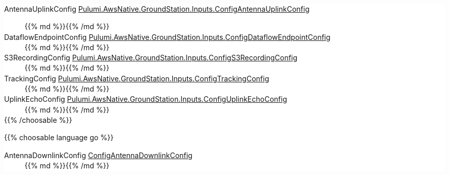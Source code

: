 <a href="#antennauplinkconfig_csharp" style="color: inherit; text-decoration: inherit;">Antenna<wbr>Uplink<wbr>Config</a>
</span>
        <span class="property-indicator"></span>
        <span class="property-type"><a href="#configantennauplinkconfig">Pulumi.<wbr>Aws<wbr>Native.<wbr>Ground<wbr>Station.<wbr>Inputs.<wbr>Config<wbr>Antenna<wbr>Uplink<wbr>Config</a></span>
    </dt>
    <dd>{{% md %}}{{% /md %}}</dd><dt class="property-optional"
            title="Optional">
        <span id="dataflowendpointconfig_csharp">
<a href="#dataflowendpointconfig_csharp" style="color: inherit; text-decoration: inherit;">Dataflow<wbr>Endpoint<wbr>Config</a>
</span>
        <span class="property-indicator"></span>
        <span class="property-type"><a href="#configdataflowendpointconfig">Pulumi.<wbr>Aws<wbr>Native.<wbr>Ground<wbr>Station.<wbr>Inputs.<wbr>Config<wbr>Dataflow<wbr>Endpoint<wbr>Config</a></span>
    </dt>
    <dd>{{% md %}}{{% /md %}}</dd><dt class="property-optional"
            title="Optional">
        <span id="s3recordingconfig_csharp">
<a href="#s3recordingconfig_csharp" style="color: inherit; text-decoration: inherit;">S3Recording<wbr>Config</a>
</span>
        <span class="property-indicator"></span>
        <span class="property-type"><a href="#configs3recordingconfig">Pulumi.<wbr>Aws<wbr>Native.<wbr>Ground<wbr>Station.<wbr>Inputs.<wbr>Config<wbr>S3Recording<wbr>Config</a></span>
    </dt>
    <dd>{{% md %}}{{% /md %}}</dd><dt class="property-optional"
            title="Optional">
        <span id="trackingconfig_csharp">
<a href="#trackingconfig_csharp" style="color: inherit; text-decoration: inherit;">Tracking<wbr>Config</a>
</span>
        <span class="property-indicator"></span>
        <span class="property-type"><a href="#configtrackingconfig">Pulumi.<wbr>Aws<wbr>Native.<wbr>Ground<wbr>Station.<wbr>Inputs.<wbr>Config<wbr>Tracking<wbr>Config</a></span>
    </dt>
    <dd>{{% md %}}{{% /md %}}</dd><dt class="property-optional"
            title="Optional">
        <span id="uplinkechoconfig_csharp">
<a href="#uplinkechoconfig_csharp" style="color: inherit; text-decoration: inherit;">Uplink<wbr>Echo<wbr>Config</a>
</span>
        <span class="property-indicator"></span>
        <span class="property-type"><a href="#configuplinkechoconfig">Pulumi.<wbr>Aws<wbr>Native.<wbr>Ground<wbr>Station.<wbr>Inputs.<wbr>Config<wbr>Uplink<wbr>Echo<wbr>Config</a></span>
    </dt>
    <dd>{{% md %}}{{% /md %}}</dd></dl>
{{% /choosable %}}

{{% choosable language go %}}
<dl class="resources-properties"><dt class="property-optional"
            title="Optional">
        <span id="antennadownlinkconfig_go">
<a href="#antennadownlinkconfig_go" style="color: inherit; text-decoration: inherit;">Antenna<wbr>Downlink<wbr>Config</a>
</span>
        <span class="property-indicator"></span>
        <span class="property-type"><a href="#configantennadownlinkconfig">Config<wbr>Antenna<wbr>Downlink<wbr>Config</a></span>
    </dt>
    <dd>{{% md %}}{{% /md %}}</dd><dt class="property-optional"
            title="Optional">
        <span id="antennadownlinkdemoddecodeconfig_go">